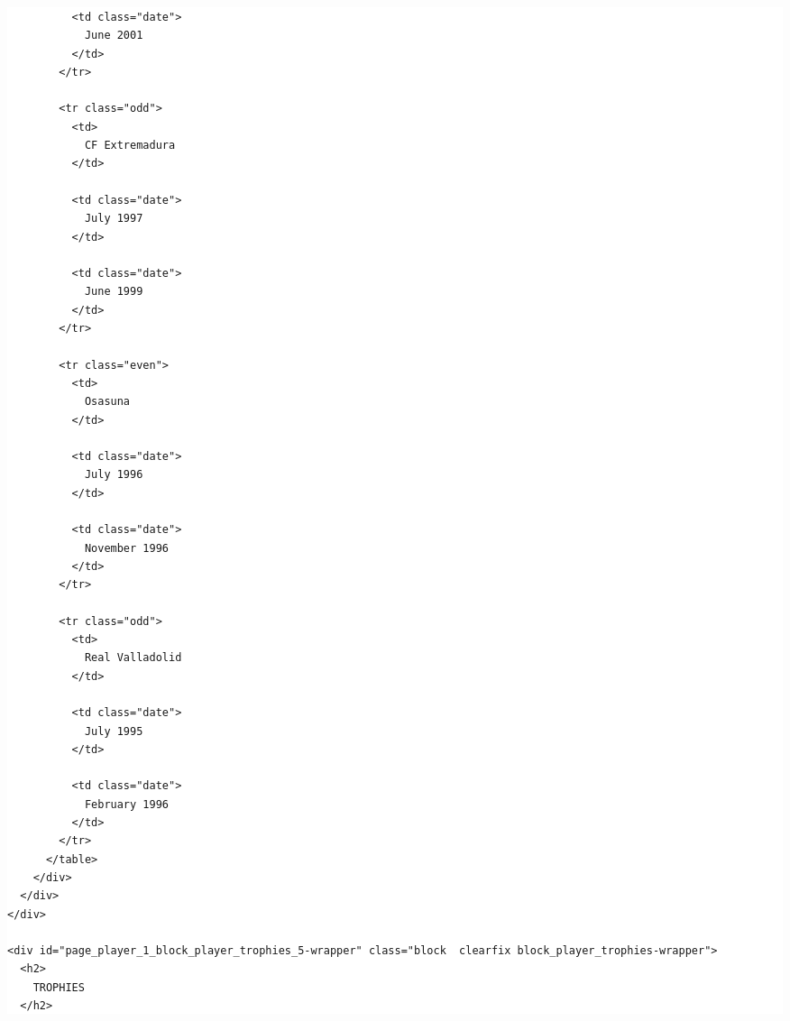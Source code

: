               <td class="date">
                June 2001
              </td>
            </tr>
            
            <tr class="odd">
              <td>
                CF Extremadura
              </td>
              
              <td class="date">
                July 1997
              </td>
              
              <td class="date">
                June 1999
              </td>
            </tr>
            
            <tr class="even">
              <td>
                Osasuna
              </td>
              
              <td class="date">
                July 1996
              </td>
              
              <td class="date">
                November 1996
              </td>
            </tr>
            
            <tr class="odd">
              <td>
                Real Valladolid
              </td>
              
              <td class="date">
                July 1995
              </td>
              
              <td class="date">
                February 1996
              </td>
            </tr>
          </table>
        </div>
      </div>
    </div>
    
    <div id="page_player_1_block_player_trophies_5-wrapper" class="block  clearfix block_player_trophies-wrapper">
      <h2>
        TROPHIES
      </h2>
      